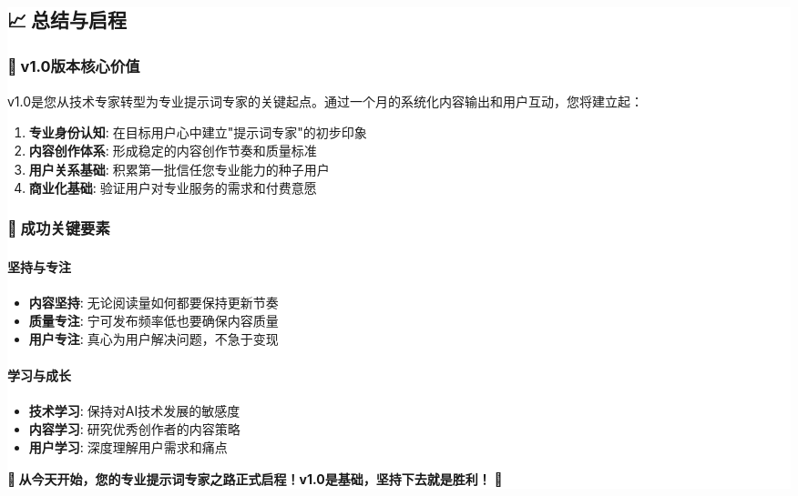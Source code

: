 
## 📈 总结与启程

### 🎯 v1.0版本核心价值

v1.0是您从技术专家转型为专业提示词专家的关键起点。通过一个月的系统化内容输出和用户互动，您将建立起：

1. **专业身份认知**: 在目标用户心中建立"提示词专家"的初步印象
2. **内容创作体系**: 形成稳定的内容创作节奏和质量标准  
3. **用户关系基础**: 积累第一批信任您专业能力的种子用户
4. **商业化基础**: 验证用户对专业服务的需求和付费意愿

### 🚀 成功关键要素

#### 坚持与专注
- **内容坚持**: 无论阅读量如何都要保持更新节奏
- **质量专注**: 宁可发布频率低也要确保内容质量
- **用户专注**: 真心为用户解决问题，不急于变现

#### 学习与成长  
- **技术学习**: 保持对AI技术发展的敏感度
- **内容学习**: 研究优秀创作者的内容策略
- **用户学习**: 深度理解用户需求和痛点

**🎯 从今天开始，您的专业提示词专家之路正式启程！v1.0是基础，坚持下去就是胜利！** 🚀